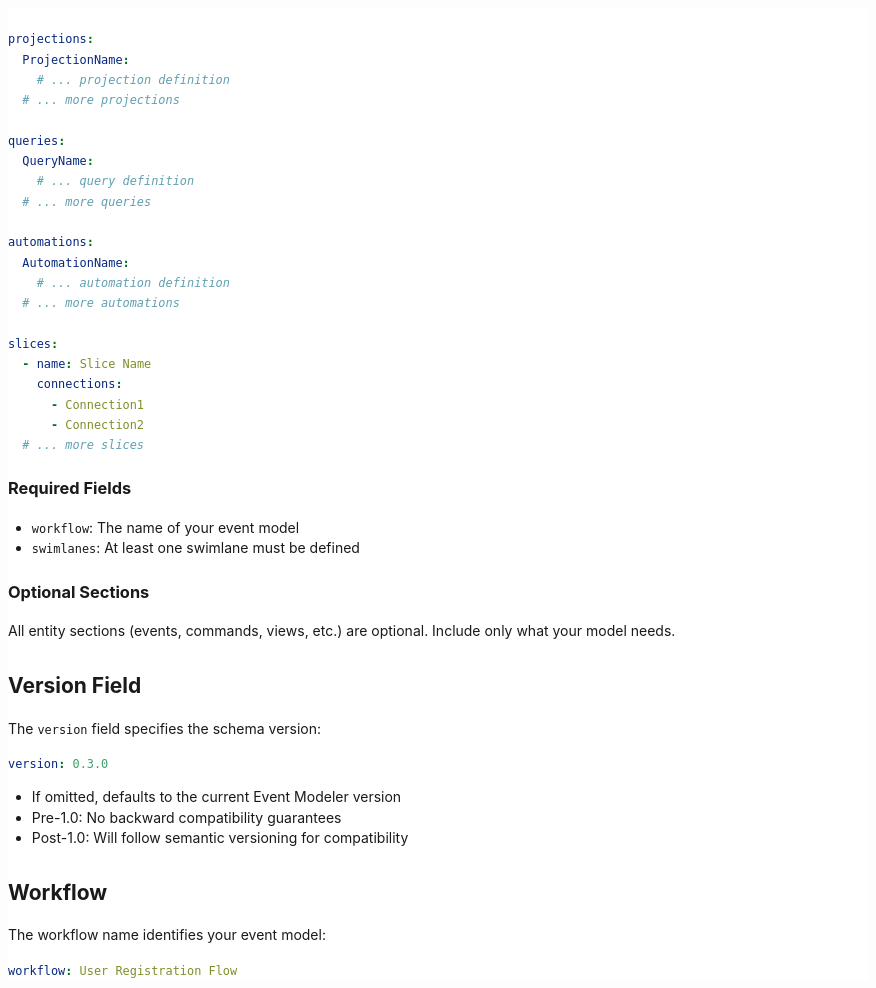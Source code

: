 ```yaml

projections:
  ProjectionName:
    # ... projection definition
  # ... more projections

queries:
  QueryName:
    # ... query definition
  # ... more queries

automations:
  AutomationName:
    # ... automation definition
  # ... more automations

slices:
  - name: Slice Name
    connections:
      - Connection1
      - Connection2
  # ... more slices
```

### Required Fields

- `workflow`: The name of your event model
- `swimlanes`: At least one swimlane must be defined

### Optional Sections

All entity sections (events, commands, views, etc.) are optional. Include only what your model needs.

## Version Field

The `version` field specifies the schema version:

```yaml
version: 0.3.0
```

- If omitted, defaults to the current Event Modeler version
- Pre-1.0: No backward compatibility guarantees
- Post-1.0: Will follow semantic versioning for compatibility

## Workflow

The workflow name identifies your event model:

```yaml
workflow: User Registration Flow
```
